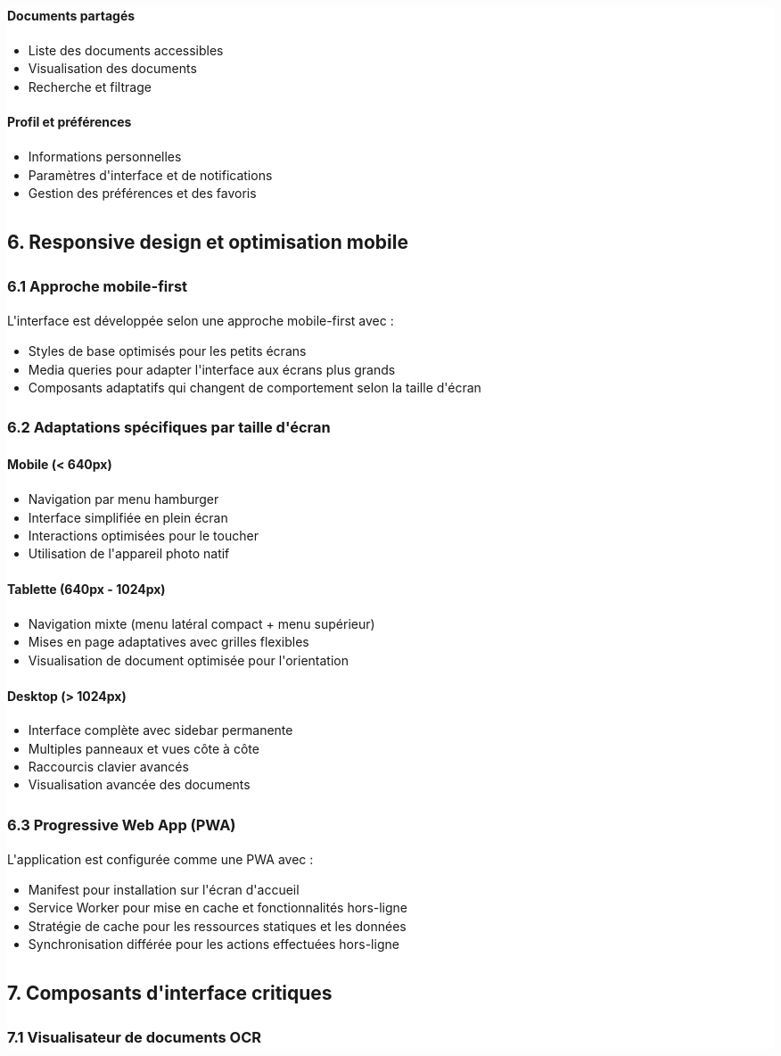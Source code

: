 #### Documents partagés
- Liste des documents accessibles
- Visualisation des documents
- Recherche et filtrage

#### Profil et préférences
- Informations personnelles
- Paramètres d'interface et de notifications
- Gestion des préférences et des favoris

## 6. Responsive design et optimisation mobile

### 6.1 Approche mobile-first

L'interface est développée selon une approche mobile-first avec :
- Styles de base optimisés pour les petits écrans
- Media queries pour adapter l'interface aux écrans plus grands
- Composants adaptatifs qui changent de comportement selon la taille d'écran

### 6.2 Adaptations spécifiques par taille d'écran

#### Mobile (< 640px)
- Navigation par menu hamburger
- Interface simplifiée en plein écran
- Interactions optimisées pour le toucher
- Utilisation de l'appareil photo natif

#### Tablette (640px - 1024px)
- Navigation mixte (menu latéral compact + menu supérieur)
- Mises en page adaptatives avec grilles flexibles
- Visualisation de document optimisée pour l'orientation

#### Desktop (> 1024px)
- Interface complète avec sidebar permanente
- Multiples panneaux et vues côte à côte
- Raccourcis clavier avancés
- Visualisation avancée des documents

### 6.3 Progressive Web App (PWA)

L'application est configurée comme une PWA avec :
- Manifest pour installation sur l'écran d'accueil
- Service Worker pour mise en cache et fonctionnalités hors-ligne
- Stratégie de cache pour les ressources statiques et les données
- Synchronisation différée pour les actions effectuées hors-ligne

## 7. Composants d'interface critiques

### 7.1 Visualisateur de documents OCR
